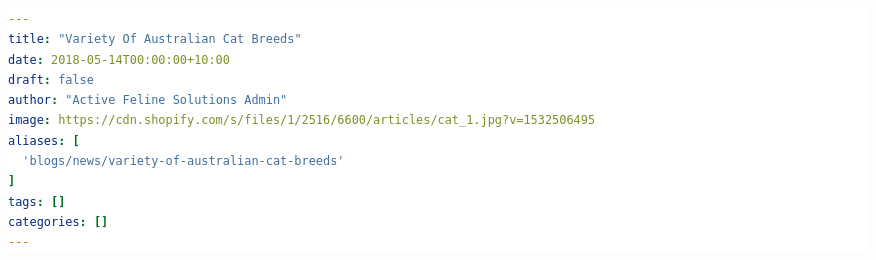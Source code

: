```yaml
---
title: "Variety Of Australian Cat Breeds"
date: 2018-05-14T00:00:00+10:00
draft: false
author: "Active Feline Solutions Admin"
image: https://cdn.shopify.com/s/files/1/2516/6600/articles/cat_1.jpg?v=1532506495
aliases: [
  'blogs/news/variety-of-australian-cat-breeds'
]
tags: []
categories: []
---
```

